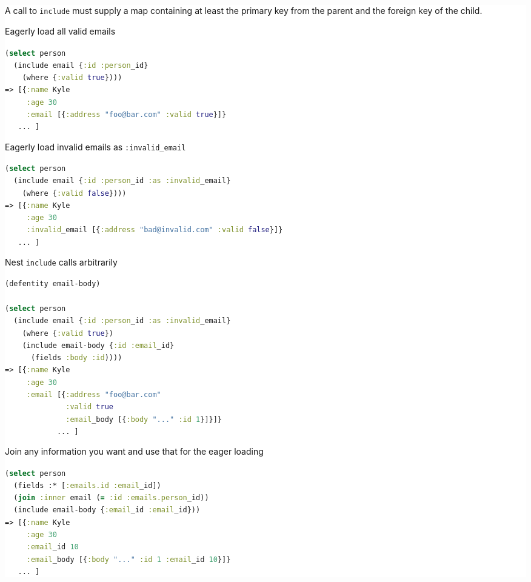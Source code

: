 A call to `include` must supply a map containing at least the primary key from the parent and the foreign key of the child.

Eagerly load all valid emails

```clojure
(select person
  (include email {:id :person_id}
    (where {:valid true})))
=> [{:name Kyle
     :age 30
     :email [{:address "foo@bar.com" :valid true}]}
   ... ]
```

Eagerly load invalid emails as `:invalid_email`

```clojure
(select person
  (include email {:id :person_id :as :invalid_email}
    (where {:valid false})))
=> [{:name Kyle
     :age 30
     :invalid_email [{:address "bad@invalid.com" :valid false}]}
   ... ]
```

Nest `include` calls arbitrarily

```clojure
(defentity email-body)

(select person
  (include email {:id :person_id :as :invalid_email}
    (where {:valid true})
    (include email-body {:id :email_id}
      (fields :body :id))))
=> [{:name Kyle
     :age 30
     :email [{:address "foo@bar.com"
              :valid true
              :email_body [{:body "..." :id 1}]}]}
            ... ]
```

Join any information you want and use that for the eager loading

```clojure
(select person
  (fields :* [:emails.id :email_id])
  (join :inner email (= :id :emails.person_id))
  (include email-body {:email_id :email_id}))
=> [{:name Kyle
     :age 30
     :email_id 10
     :email_body [{:body "..." :id 1 :email_id 10}]}
   ... ]
```
